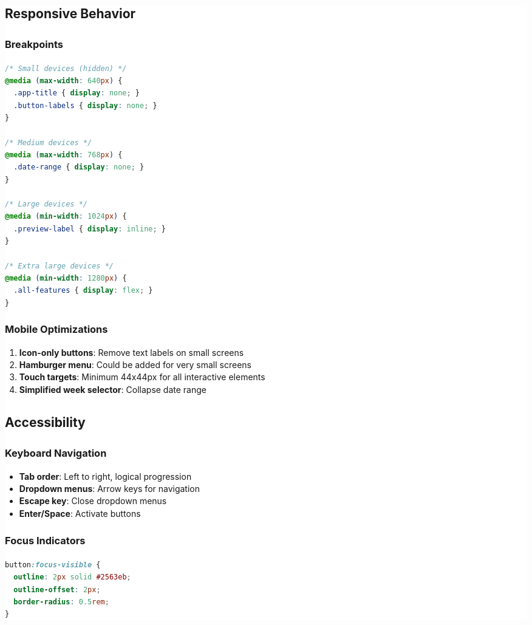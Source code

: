 ## Responsive Behavior

### Breakpoints

```css
/* Small devices (hidden) */
@media (max-width: 640px) {
  .app-title { display: none; }
  .button-labels { display: none; }
}

/* Medium devices */
@media (max-width: 768px) {
  .date-range { display: none; }
}

/* Large devices */
@media (min-width: 1024px) {
  .preview-label { display: inline; }
}

/* Extra large devices */
@media (min-width: 1280px) {
  .all-features { display: flex; }
}
```

### Mobile Optimizations

1. **Icon-only buttons**: Remove text labels on small screens
2. **Hamburger menu**: Could be added for very small screens
3. **Touch targets**: Minimum 44x44px for all interactive elements
4. **Simplified week selector**: Collapse date range

## Accessibility

### Keyboard Navigation

- **Tab order**: Left to right, logical progression
- **Dropdown menus**: Arrow keys for navigation
- **Escape key**: Close dropdown menus
- **Enter/Space**: Activate buttons

### Focus Indicators

```css
button:focus-visible {
  outline: 2px solid #2563eb;
  outline-offset: 2px;
  border-radius: 0.5rem;
}
```
